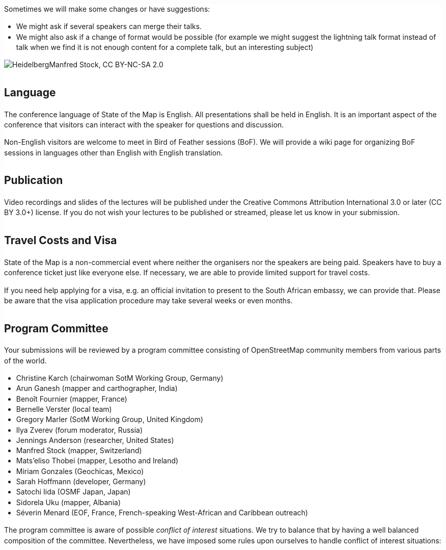 Sometimes we will make some changes or have suggestions:

* We might ask if several speakers can merge their talks.
* We might also ask if a change of format would be possible (for example we
  might suggest the lightning talk format instead of talk when we find it is not
enough content for a complete talk, but an interesting subject)

<p><div class="img-with-credits"><img alt="Heidelberg"
src="/img/sotm-2019-panel.jpg" style="width:100%; height:auto;"/><span
class="credits">Manfred Stock, CC BY-NC-SA 2.0</span></div></p>

<h2 id="language">Language</h2> The conference language of State of the Map is
English. All presentations shall be held in English. It is an important aspect
of the conference that visitors can interact with the speaker for questions and
discussion.

Non-English visitors are welcome to meet in Bird of Feather sessions (BoF). We
will provide a wiki page for organizing BoF sessions in languages other than
English with English translation.

<h2 id="publication">Publication</h2> Video recordings and slides of the
lectures will be published under the Creative Commons Attribution International
3.0 or later (CC BY 3.0+) license. If you do not wish your lectures to be
published or streamed, please let us know in your submission.

<h2 id="travel_costs_visa">Travel Costs and Visa</h2> State of the Map is a
non-commercial event where neither the organisers nor the speakers are being
paid. Speakers have to buy a conference ticket just like everyone else. If
necessary, we are able to provide limited support for travel costs.
 
If you need help applying for a visa, e.g. an official invitation to present to
the South African embassy, we can provide that. Please be aware that the visa
application procedure may take several weeks or even months.

<h2 id="committee">Program Committee</h2> Your submissions will be reviewed by a
program committee consisting of OpenStreetMap community members from various
parts of the world.

 * Christine Karch (chairwoman SotM Working Group, Germany)
 * Arun Ganesh (mapper and carthographer, India)
 * Benoît Fournier (mapper, France)
 * Bernelle Verster (local team)
 * Gregory Marler (SotM Working Group, United Kingdom)
 * Ilya Zverev (forum moderator, Russia)
 * Jennings Anderson (researcher, United States)
 * Manfred Stock (mapper, Switzerland)
 * Mats’eliso Thobei (mapper, Lesotho and Ireland)
 * Miriam Gonzales (Geochicas, Mexico)
 * Sarah Hoffmann (developer, Germany)
 * Satochi Iida (OSMF Japan, Japan)
 * Sidorela Uku (mapper, Albania)
 * Séverin Menard (EOF, France, French-speaking West-African and Caribbean
   outreach)

The program committee is aware of possible *conflict of interest* situations. We
try to balance that by having a well balanced composition of the committee.
Nevertheless, we have imposed some rules upon ourselves to handle conflict of
interest situations:
